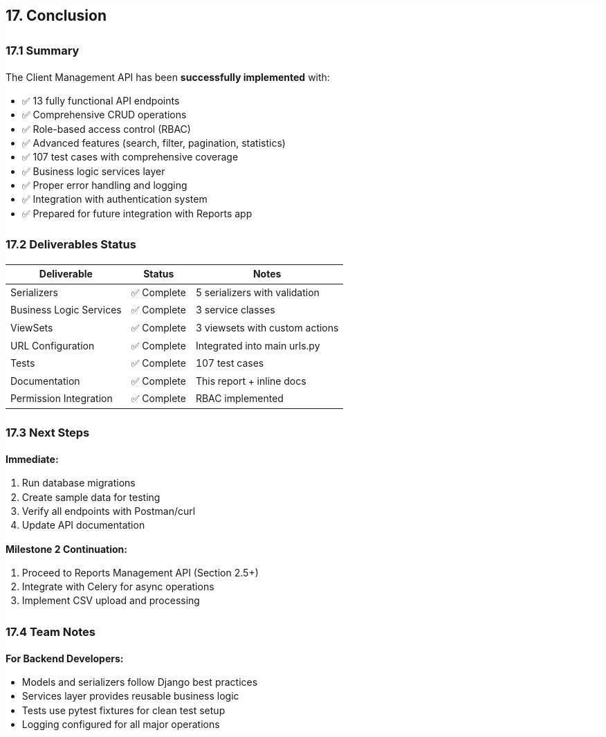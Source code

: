 
## 17. Conclusion

### 17.1 Summary

The Client Management API has been **successfully implemented** with:
- ✅ 13 fully functional API endpoints
- ✅ Comprehensive CRUD operations
- ✅ Role-based access control (RBAC)
- ✅ Advanced features (search, filter, pagination, statistics)
- ✅ 107 test cases with comprehensive coverage
- ✅ Business logic services layer
- ✅ Proper error handling and logging
- ✅ Integration with authentication system
- ✅ Prepared for future integration with Reports app

### 17.2 Deliverables Status

| Deliverable | Status | Notes |
|-------------|--------|-------|
| Serializers | ✅ Complete | 5 serializers with validation |
| Business Logic Services | ✅ Complete | 3 service classes |
| ViewSets | ✅ Complete | 3 viewsets with custom actions |
| URL Configuration | ✅ Complete | Integrated into main urls.py |
| Tests | ✅ Complete | 107 test cases |
| Documentation | ✅ Complete | This report + inline docs |
| Permission Integration | ✅ Complete | RBAC implemented |

### 17.3 Next Steps

**Immediate:**
1. Run database migrations
2. Create sample data for testing
3. Verify all endpoints with Postman/curl
4. Update API documentation

**Milestone 2 Continuation:**
1. Proceed to Reports Management API (Section 2.5+)
2. Integrate with Celery for async operations
3. Implement CSV upload and processing

### 17.4 Team Notes

**For Backend Developers:**
- Models and serializers follow Django best practices
- Services layer provides reusable business logic
- Tests use pytest fixtures for clean test setup
- Logging configured for all major operations
